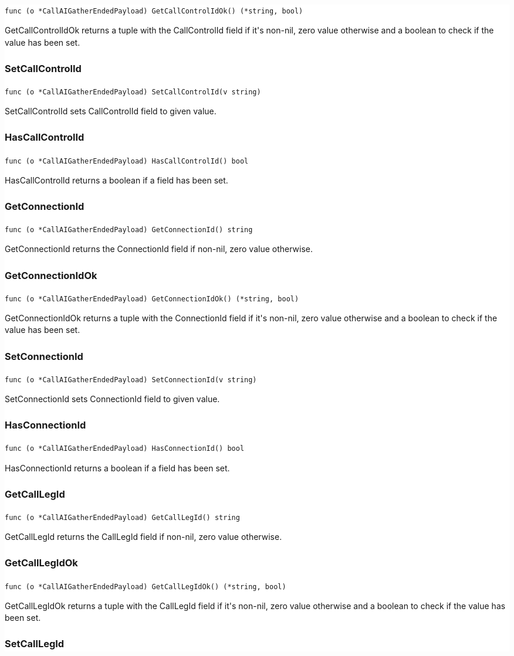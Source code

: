 `func (o *CallAIGatherEndedPayload) GetCallControlIdOk() (*string, bool)`

GetCallControlIdOk returns a tuple with the CallControlId field if it's non-nil, zero value otherwise
and a boolean to check if the value has been set.

### SetCallControlId

`func (o *CallAIGatherEndedPayload) SetCallControlId(v string)`

SetCallControlId sets CallControlId field to given value.

### HasCallControlId

`func (o *CallAIGatherEndedPayload) HasCallControlId() bool`

HasCallControlId returns a boolean if a field has been set.

### GetConnectionId

`func (o *CallAIGatherEndedPayload) GetConnectionId() string`

GetConnectionId returns the ConnectionId field if non-nil, zero value otherwise.

### GetConnectionIdOk

`func (o *CallAIGatherEndedPayload) GetConnectionIdOk() (*string, bool)`

GetConnectionIdOk returns a tuple with the ConnectionId field if it's non-nil, zero value otherwise
and a boolean to check if the value has been set.

### SetConnectionId

`func (o *CallAIGatherEndedPayload) SetConnectionId(v string)`

SetConnectionId sets ConnectionId field to given value.

### HasConnectionId

`func (o *CallAIGatherEndedPayload) HasConnectionId() bool`

HasConnectionId returns a boolean if a field has been set.

### GetCallLegId

`func (o *CallAIGatherEndedPayload) GetCallLegId() string`

GetCallLegId returns the CallLegId field if non-nil, zero value otherwise.

### GetCallLegIdOk

`func (o *CallAIGatherEndedPayload) GetCallLegIdOk() (*string, bool)`

GetCallLegIdOk returns a tuple with the CallLegId field if it's non-nil, zero value otherwise
and a boolean to check if the value has been set.

### SetCallLegId
